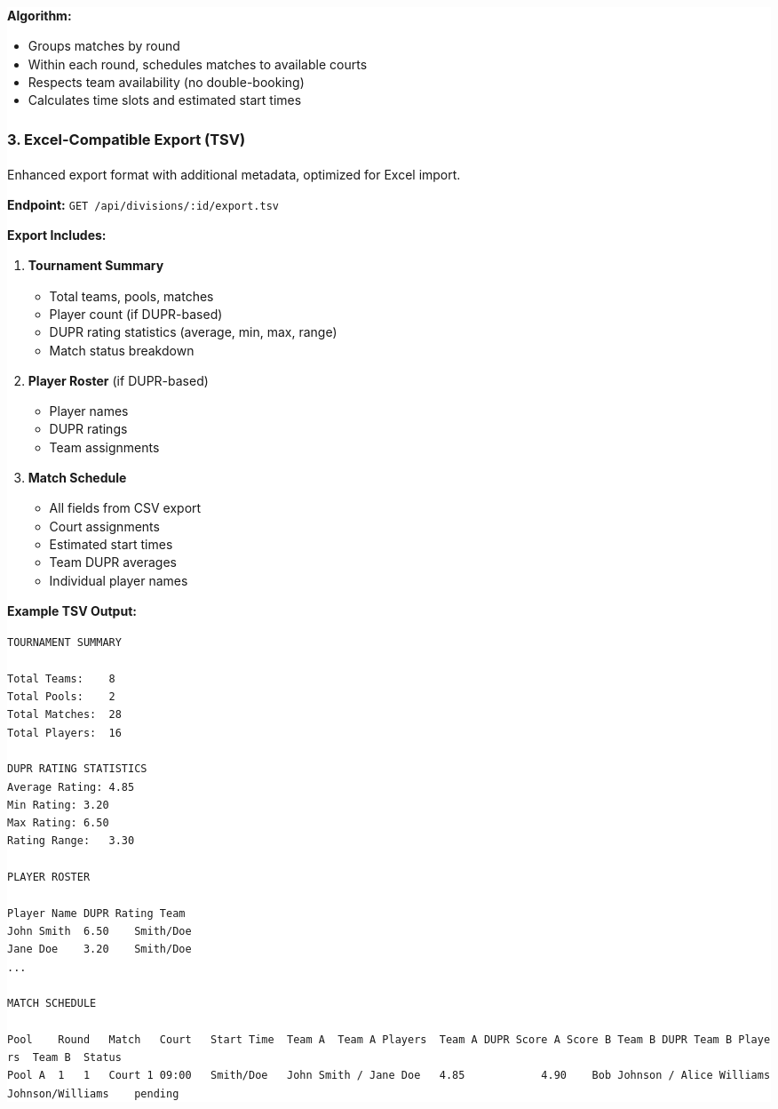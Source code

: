 **Algorithm:**
- Groups matches by round
- Within each round, schedules matches to available courts
- Respects team availability (no double-booking)
- Calculates time slots and estimated start times

### 3. Excel-Compatible Export (TSV)

Enhanced export format with additional metadata, optimized for Excel import.

**Endpoint:** `GET /api/divisions/:id/export.tsv`

**Export Includes:**

1. **Tournament Summary**
   - Total teams, pools, matches
   - Player count (if DUPR-based)
   - DUPR rating statistics (average, min, max, range)
   - Match status breakdown

2. **Player Roster** (if DUPR-based)
   - Player names
   - DUPR ratings
   - Team assignments

3. **Match Schedule**
   - All fields from CSV export
   - Court assignments
   - Estimated start times
   - Team DUPR averages
   - Individual player names

**Example TSV Output:**
```
TOURNAMENT SUMMARY

Total Teams:	8
Total Pools:	2
Total Matches:	28
Total Players:	16

DUPR RATING STATISTICS
Average Rating:	4.85
Min Rating:	3.20
Max Rating:	6.50
Rating Range:	3.30

PLAYER ROSTER

Player Name	DUPR Rating	Team
John Smith	6.50	Smith/Doe
Jane Doe	3.20	Smith/Doe
...

MATCH SCHEDULE

Pool	Round	Match	Court	Start Time	Team A	Team A Players	Team A DUPR	Score A	Score B	Team B DUPR	Team B Players	Team B	Status
Pool A	1	1	Court 1	09:00	Smith/Doe	John Smith / Jane Doe	4.85			4.90	Bob Johnson / Alice Williams	Johnson/Williams	pending
```

